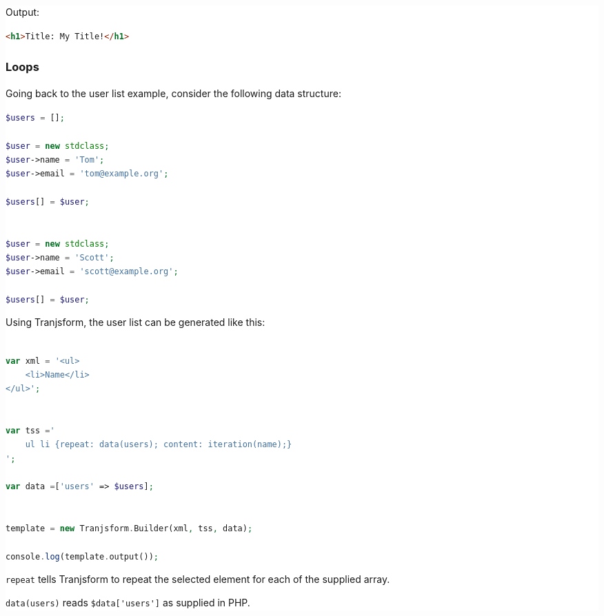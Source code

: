 Output:


```html
<h1>Title: My Title!</h1>
```

### Loops

Going back to the user list example, consider the following data structure:

```php
$users = [];

$user = new stdclass;
$user->name = 'Tom';
$user->email = 'tom@example.org';

$users[] = $user;


$user = new stdclass;
$user->name = 'Scott';
$user->email = 'scott@example.org';

$users[] = $user;

```

Using Tranjsform, the user list can be generated like this:


```php

var xml = '<ul>
	<li>Name</li>	
</ul>';


var tss ='
	ul li {repeat: data(users); content: iteration(name);}
';

var data =['users' => $users];


template = new Tranjsform.Builder(xml, tss, data);

console.log(template.output());

```


`repeat` tells Tranjsform to repeat the selected element for each of the supplied array. 

`data(users)` reads `$data['users']` as supplied in PHP.
